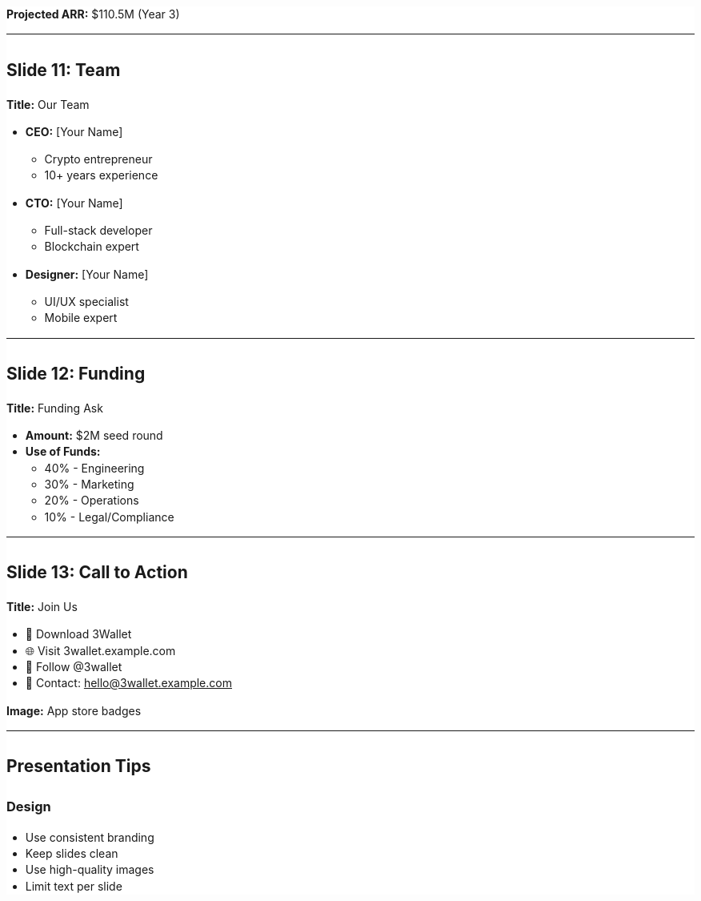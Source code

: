 **Projected ARR:** $110.5M (Year 3)

---

## Slide 11: Team

**Title:** Our Team

- **CEO:** [Your Name]
  - Crypto entrepreneur
  - 10+ years experience

- **CTO:** [Your Name]
  - Full-stack developer
  - Blockchain expert

- **Designer:** [Your Name]
  - UI/UX specialist
  - Mobile expert

---

## Slide 12: Funding

**Title:** Funding Ask

- **Amount:** $2M seed round
- **Use of Funds:**
  - 40% - Engineering
  - 30% - Marketing
  - 20% - Operations
  - 10% - Legal/Compliance

---

## Slide 13: Call to Action

**Title:** Join Us

- 📱 Download 3Wallet
- 🌐 Visit 3wallet.example.com
- 💬 Follow @3wallet
- 📧 Contact: hello@3wallet.example.com

**Image:** App store badges

---

## Presentation Tips

### Design
- Use consistent branding
- Keep slides clean
- Use high-quality images
- Limit text per slide
